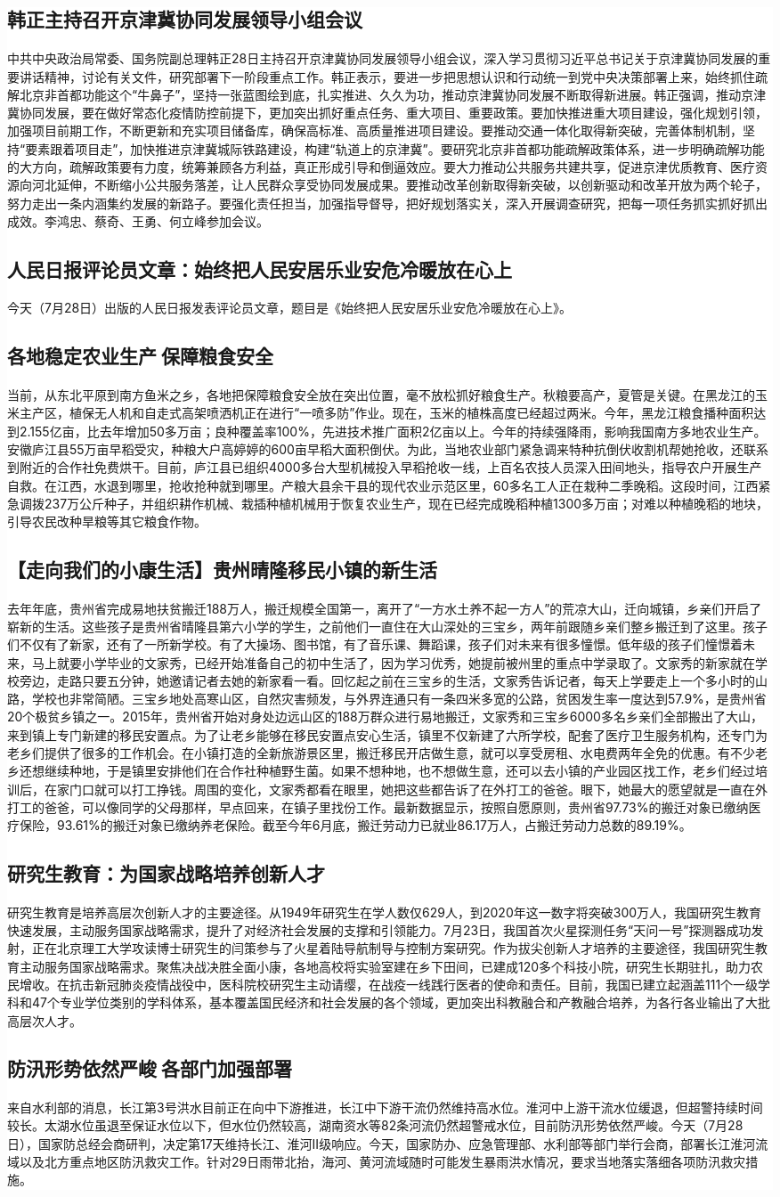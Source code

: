 
## 韩正主持召开京津冀协同发展领导小组会议


中共中央政治局常委、国务院副总理韩正28日主持召开京津冀协同发展领导小组会议，深入学习贯彻习近平总书记关于京津冀协同发展的重要讲话精神，讨论有关文件，研究部署下一阶段重点工作。韩正表示，要进一步把思想认识和行动统一到党中央决策部署上来，始终抓住疏解北京非首都功能这个“牛鼻子”，坚持一张蓝图绘到底，扎实推进、久久为功，推动京津冀协同发展不断取得新进展。韩正强调，推动京津冀协同发展，要在做好常态化疫情防控前提下，更加突出抓好重点任务、重大项目、重要政策。要加快推进重大项目建设，强化规划引领，加强项目前期工作，不断更新和充实项目储备库，确保高标准、高质量推进项目建设。要推动交通一体化取得新突破，完善体制机制，坚持“要素跟着项目走”，加快推进京津冀城际铁路建设，构建“轨道上的京津冀”。要研究北京非首都功能疏解政策体系，进一步明确疏解功能的大方向，疏解政策要有力度，统筹兼顾各方利益，真正形成引导和倒逼效应。要大力推动公共服务共建共享，促进京津优质教育、医疗资源向河北延伸，不断缩小公共服务落差，让人民群众享受协同发展成果。要推动改革创新取得新突破，以创新驱动和改革开放为两个轮子，努力走出一条内涵集约发展的新路子。要强化责任担当，加强指导督导，把好规划落实关，深入开展调查研究，把每一项任务抓实抓好抓出成效。李鸿忠、蔡奇、王勇、何立峰参加会议。


## 人民日报评论员文章：始终把人民安居乐业安危冷暖放在心上


今天（7月28日）出版的人民日报发表评论员文章，题目是《始终把人民安居乐业安危冷暖放在心上》。


## 各地稳定农业生产 保障粮食安全


当前，从东北平原到南方鱼米之乡，各地把保障粮食安全放在突出位置，毫不放松抓好粮食生产。秋粮要高产，夏管是关键。在黑龙江的玉米主产区，植保无人机和自走式高架喷洒机正在进行“一喷多防”作业。现在，玉米的植株高度已经超过两米。今年，黑龙江粮食播种面积达到2.155亿亩，比去年增加50多万亩；良种覆盖率100%，先进技术推广面积2亿亩以上。今年的持续强降雨，影响我国南方多地农业生产。安徽庐江县55万亩早稻受灾，种粮大户高婷婷的600亩早稻大面积倒伏。为此，当地农业部门紧急调来特种抗倒伏收割机帮她抢收，还联系到附近的合作社免费烘干。目前，庐江县已组织4000多台大型机械投入早稻抢收一线，上百名农技人员深入田间地头，指导农户开展生产自救。在江西，水退到哪里，抢收抢种就到哪里。产粮大县余干县的现代农业示范区里，60多名工人正在栽种二季晚稻。这段时间，江西紧急调拨237万公斤种子，并组织耕作机械、栽插种植机械用于恢复农业生产，现在已经完成晚稻种植1300多万亩；对难以种植晚稻的地块，引导农民改种旱粮等其它粮食作物。


## 【走向我们的小康生活】贵州晴隆移民小镇的新生活


去年年底，贵州省完成易地扶贫搬迁188万人，搬迁规模全国第一，离开了“一方水土养不起一方人”的荒凉大山，迁向城镇，乡亲们开启了崭新的生活。这些孩子是贵州省晴隆县第六小学的学生，之前他们一直住在大山深处的三宝乡，两年前跟随乡亲们整乡搬迁到了这里。孩子们不仅有了新家，还有了一所新学校。有了大操场、图书馆，有了音乐课、舞蹈课，孩子们对未来有很多憧憬。低年级的孩子们憧憬着未来，马上就要小学毕业的文家秀，已经开始准备自己的初中生活了，因为学习优秀，她提前被州里的重点中学录取了。文家秀的新家就在学校旁边，走路只要五分钟，她邀请记者去她的新家看一看。回忆起之前在三宝乡的生活，文家秀告诉记者，每天上学要走上一个多小时的山路，学校也非常简陋。三宝乡地处高寒山区，自然灾害频发，与外界连通只有一条四米多宽的公路，贫困发生率一度达到57.9%，是贵州省20个极贫乡镇之一。2015年，贵州省开始对身处边远山区的188万群众进行易地搬迁，文家秀和三宝乡6000多名乡亲们全部搬出了大山，来到镇上专门新建的移民安置点。为了让老乡能够在移民安置点安心生活，镇里不仅新建了六所学校，配套了医疗卫生服务机构，还专门为老乡们提供了很多的工作机会。在小镇打造的全新旅游景区里，搬迁移民开店做生意，就可以享受房租、水电费两年全免的优惠。有不少老乡还想继续种地，于是镇里安排他们在合作社种植野生菌。如果不想种地，也不想做生意，还可以去小镇的产业园区找工作，老乡们经过培训后，在家门口就可以打工挣钱。周围的变化，文家秀都看在眼里，她把这些都告诉了在外打工的爸爸。眼下，她最大的愿望就是一直在外打工的爸爸，可以像同学的父母那样，早点回来，在镇子里找份工作。最新数据显示，按照自愿原则，贵州省97.73%的搬迁对象已缴纳医疗保险，93.61%的搬迁对象已缴纳养老保险。截至今年6月底，搬迁劳动力已就业86.17万人，占搬迁劳动力总数的89.19%。


## 研究生教育：为国家战略培养创新人才


研究生教育是培养高层次创新人才的主要途径。从1949年研究生在学人数仅629人，到2020年这一数字将突破300万人，我国研究生教育快速发展，主动服务国家战略需求，提升了对经济社会发展的支撑和引领能力。7月23日，我国首次火星探测任务“天问一号”探测器成功发射，正在北京理工大学攻读博士研究生的闫策参与了火星着陆导航制导与控制方案研究。作为拔尖创新人才培养的主要途径，我国研究生教育主动服务国家战略需求。聚焦决战决胜全面小康，各地高校将实验室建在乡下田间，已建成120多个科技小院，研究生长期驻扎，助力农民增收。在抗击新冠肺炎疫情战役中，医科院校研究生主动请缨，在战疫一线践行医者的使命和责任。目前，我国已建立起涵盖111个一级学科和47个专业学位类别的学科体系，基本覆盖国民经济和社会发展的各个领域，更加突出科教融合和产教融合培养，为各行各业输出了大批高层次人才。


## 防汛形势依然严峻 各部门加强部署


来自水利部的消息，长江第3号洪水目前正在向中下游推进，长江中下游干流仍然维持高水位。淮河中上游干流水位缓退，但超警持续时间较长。太湖水位虽退至保证水位以下，但水位仍然较高，湖南资水等82条河流仍然超警戒水位，目前防汛形势依然严峻。今天（7月28日），国家防总经会商研判，决定第17天维持长江、淮河Ⅱ级响应。今天，国家防办、应急管理部、水利部等部门举行会商，部署长江淮河流域以及北方重点地区防汛救灾工作。针对29日雨带北抬，海河、黄河流域随时可能发生暴雨洪水情况，要求当地落实落细各项防汛救灾措施。
